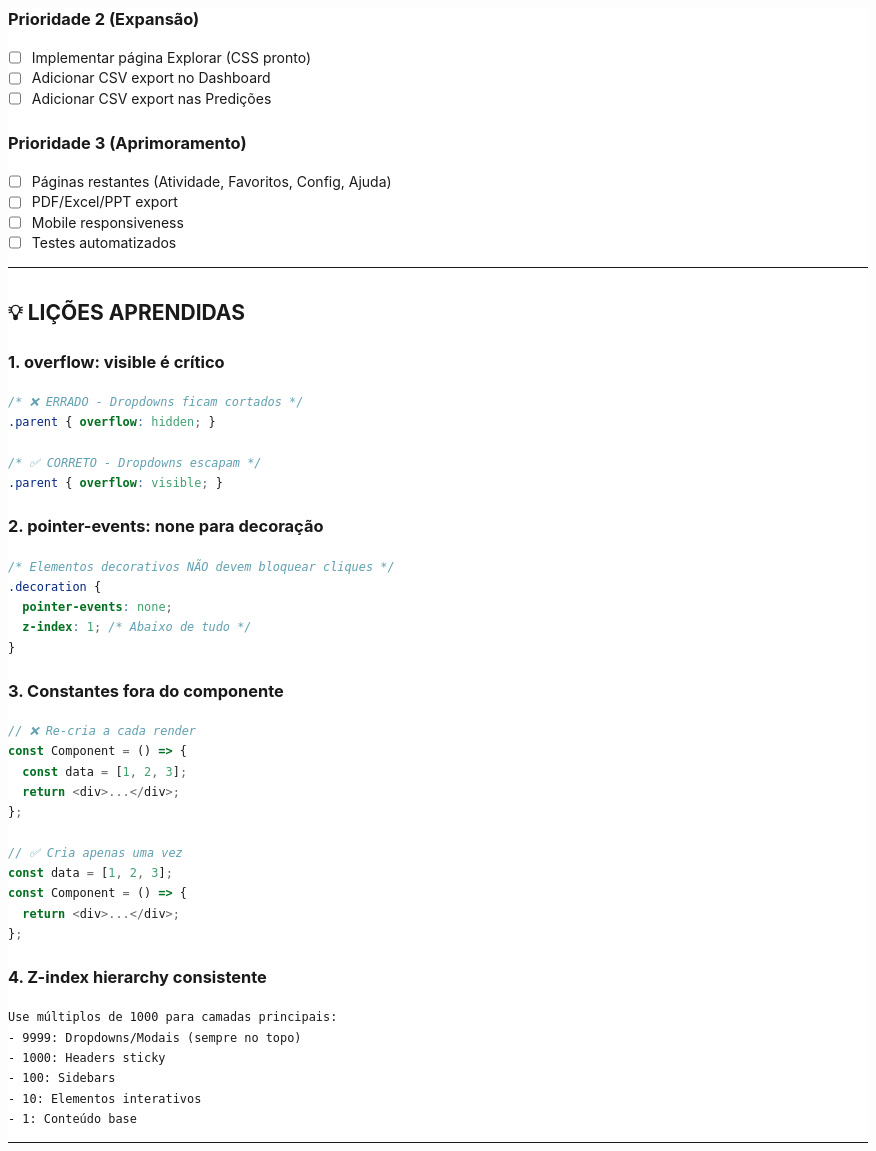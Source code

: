 ### Prioridade 2 (Expansão)
- [ ] Implementar página Explorar (CSS pronto)
- [ ] Adicionar CSV export no Dashboard
- [ ] Adicionar CSV export nas Predições

### Prioridade 3 (Aprimoramento)
- [ ] Páginas restantes (Atividade, Favoritos, Config, Ajuda)
- [ ] PDF/Excel/PPT export
- [ ] Mobile responsiveness
- [ ] Testes automatizados

---

## 💡 LIÇÕES APRENDIDAS

### 1. **overflow: visible é crítico**
```css
/* ❌ ERRADO - Dropdowns ficam cortados */
.parent { overflow: hidden; }

/* ✅ CORRETO - Dropdowns escapam */
.parent { overflow: visible; }
```

### 2. **pointer-events: none para decoração**
```css
/* Elementos decorativos NÃO devem bloquear cliques */
.decoration {
  pointer-events: none;
  z-index: 1; /* Abaixo de tudo */
}
```

### 3. **Constantes fora do componente**
```typescript
// ❌ Re-cria a cada render
const Component = () => {
  const data = [1, 2, 3];
  return <div>...</div>;
};

// ✅ Cria apenas uma vez
const data = [1, 2, 3];
const Component = () => {
  return <div>...</div>;
};
```

### 4. **Z-index hierarchy consistente**
```
Use múltiplos de 1000 para camadas principais:
- 9999: Dropdowns/Modais (sempre no topo)
- 1000: Headers sticky
- 100: Sidebars
- 10: Elementos interativos
- 1: Conteúdo base
```

---